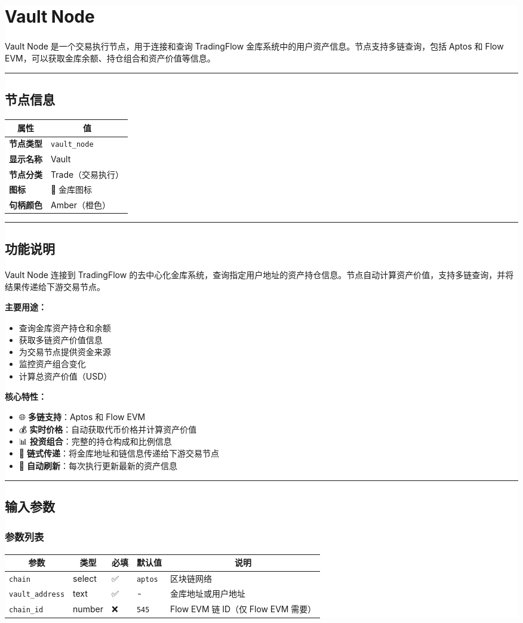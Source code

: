 # Vault Node

Vault Node 是一个交易执行节点，用于连接和查询 TradingFlow 金库系统中的用户资产信息。节点支持多链查询，包括 Aptos 和 Flow EVM，可以获取金库余额、持仓组合和资产价值等信息。

---

## 节点信息

| 属性 | 值 |
|------|-----|
| **节点类型** | `vault_node` |
| **显示名称** | Vault |
| **节点分类** | Trade（交易执行） |
| **图标** | 🏦 金库图标 |
| **句柄颜色** | Amber（橙色） |

---

## 功能说明

Vault Node 连接到 TradingFlow 的去中心化金库系统，查询指定用户地址的资产持仓信息。节点自动计算资产价值，支持多链查询，并将结果传递给下游交易节点。

**主要用途：**
- 查询金库资产持仓和余额
- 获取多链资产价值信息
- 为交易节点提供资金来源
- 监控资产组合变化
- 计算总资产价值（USD）

**核心特性：**
- 🌐 **多链支持**：Aptos 和 Flow EVM
- 💰 **实时价格**：自动获取代币价格并计算资产价值
- 📊 **投资组合**：完整的持仓构成和比例信息
- 🔗 **链式传递**：将金库地址和链信息传递给下游交易节点
- 🔄 **自动刷新**：每次执行更新最新的资产信息

---

## 输入参数

### 参数列表

| 参数 | 类型 | 必填 | 默认值 | 说明 |
|------|------|------|--------|------|
| `chain` | select | ✅ | `aptos` | 区块链网络 |
| `vault_address` | text | ✅ | - | 金库地址或用户地址 |
| `chain_id` | number | ❌ | `545` | Flow EVM 链 ID（仅 Flow EVM 需要） |
